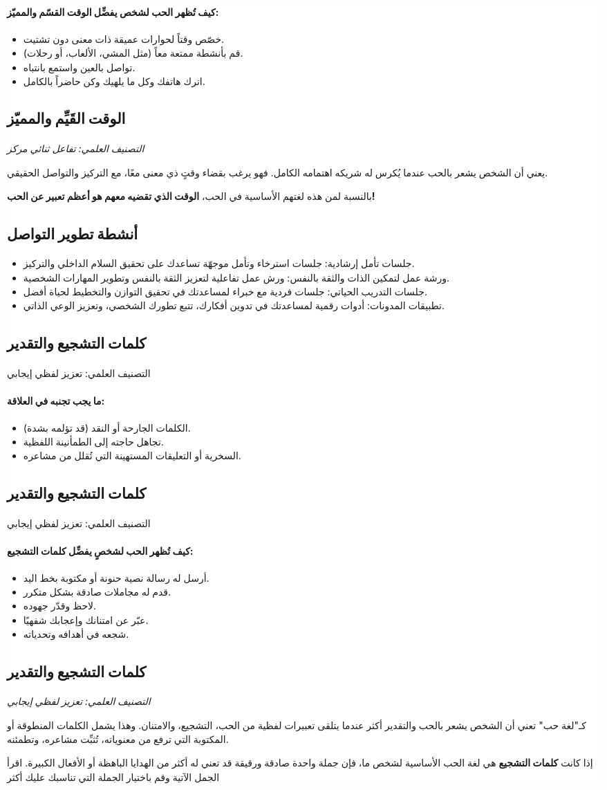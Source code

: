 #### كيف تُظهر الحب لشخص يفضِّل الوقت القسّم والمميّز:

- خصّص وقتاً لحوارات عميقة ذات معنى دون تشتيت.
- قم بأنشطة ممتعة معاً (مثل المشي، الألعاب، أو رحلات).
- تواصل بالعين واستمع بانتباه.
- اترك هاتفك وكل ما يلهيك وكن حاضراً بالكامل.
## الوقت القَيِّم والمميّز
*التصنيف العلمي: تفاعل ثنائي مركز*

يعني أن الشخص يشعر بالحب عندما يُكرس له شريكه اهتمامه الكامل. فهو يرغب بقضاء وقتٍ ذي معنى معًا، مع التركيز والتواصل الحقيقي.

بالنسبة لمن هذه لغتهم الأساسية في الحب، **الوقت الذي تقضيه معهم هو أعظم تعبير عن الحب!**


## أنشطة تطوير التواصل

- جلسات تأمل إرشادية: جلسات استرخاء وتأمل موجهّة تساعدك على تحقيق السلام الداخلي والتركيز.
- ورشة عمل لتمكين الذات والثقة بالنفس: ورش عمل تفاعلية لتعزيز الثقة بالنفس وتطوير المهارات الشخصية.
- جلسات التدريب الحياتي: جلسات فردية مع خبراء لمساعدتك في تحقيق التوازن والتخطيط لحياة أفضل.
- تطبيقات المدونات: أدوات رقمية لمساعدتك في تدوين أفكارك، تتبع تطورك الشخصي، وتعزيز الوعي الذاتي.
## **كلمات التشجيع والتقدير** 
 التصنيف العلمي: تعزيز لفظي إيجابي

#### ما يجب تجنبه في العلاقة:

- الكلمات الجارحة أو النقد (قد تؤلمه بشدة).
- تجاهل حاجته إلى الطمأنينة اللفظية.
- السخرية أو التعليقات المستهينة التي تُقلل من مشاعره.

## **كلمات التشجيع والتقدير** 
 التصنيف العلمي: تعزيز لفظي إيجابي

#### كيف تُظهر الحب لشخصٍ يفضِّل كلمات التشجيع:

- أرسل له رسالة نصية حنونة أو مكتوبة بخط اليد.
- قدم له مجاملات صادقة بشكل متكرر.
- لاحظ وقدّر جهوده.
- عبّر عن امتنانك وإعجابك شفهيًا.
- شجعه في أهدافه وتحدياته.


## **كلمات التشجيع والتقدير** 
  *التصنيف العلمي: تعزيز لفظي إيجابي* 

كـ"لغة حب" تعني أن الشخص يشعر بالحب والتقدير أكثر عندما يتلقى تعبيرات لفظية من الحب، التشجيع، والامتنان. وهذا يشمل الكلمات المنطوقة أو المكتوبة التي ترفع من معنوياته، تُثبِّت مشاعره، وتطمئنه.

إذا كانت **كلمات التشجيع** هي لغة الحب الأساسية لشخص ما، فإن جملة واحدة صادقة ورقيقة قد تعني له أكثر من الهدايا الباهظة أو الأفعال الكبيرة.
اقرأ الجمل الآتية وقم باختيار الجملة التي تناسبك عليك أكثر
